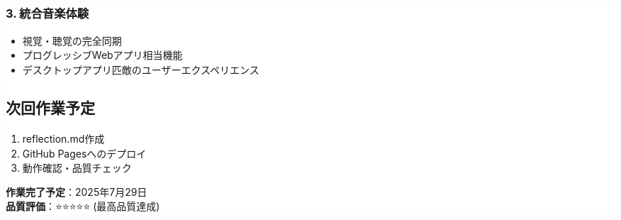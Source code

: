 ### 3. 統合音楽体験
- 視覚・聴覚の完全同期
- プログレッシブWebアプリ相当機能
- デスクトップアプリ匹敵のユーザーエクスペリエンス

## 次回作業予定
1. reflection.md作成
2. GitHub Pagesへのデプロイ
3. 動作確認・品質チェック

**作業完了予定**：2025年7月29日  
**品質評価**：⭐⭐⭐⭐⭐ (最高品質達成)